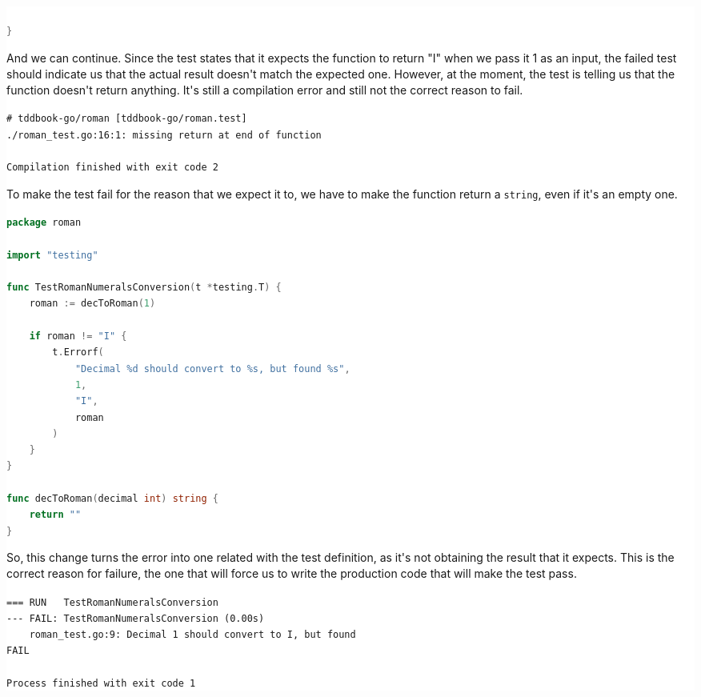 ```go
	
}
```

And we can continue. Since the test states that it expects the function to return "I" when we pass it 1 as an input, the failed test should indicate us that the actual result doesn't match the expected one. However, at the moment, the test is telling us that the function doesn't return anything. It's still a compilation error and still not the correct reason to fail.

```
# tddbook-go/roman [tddbook-go/roman.test]
./roman_test.go:16:1: missing return at end of function

Compilation finished with exit code 2
```

To make the test fail for the reason that we expect it to, we have to make the function return a `string`, even if it's an empty one.

```go
package roman

import "testing"

func TestRomanNumeralsConversion(t *testing.T) {
	roman := decToRoman(1)

	if roman != "I" {
		t.Errorf(
			"Decimal %d should convert to %s, but found %s",
			1, 
			"I", 
			roman
		)
	}
}

func decToRoman(decimal int) string {
	return ""
}
```

So, this change turns the error into one related with the test definition, as it's not obtaining the result that it expects. This is the correct reason for failure, the one that will force us to write the production code that will make the test pass.

```
=== RUN   TestRomanNumeralsConversion
--- FAIL: TestRomanNumeralsConversion (0.00s)
    roman_test.go:9: Decimal 1 should convert to I, but found 
FAIL

Process finished with exit code 1
```


[^fn1]: https://en.wikipedia.org/wiki/Test-driven_development
[^fn2]: http://derekbarber.ca/blog/2012/03/27/why-test-driven-development/
[^fn3]: https://pdfs.semanticscholar.org/ad0f/dd36aa09d25b739b1649bfa5e20c9e46eb65.pdf
[^fn4]: https://digitalcommons.calpoly.edu/cgi/viewcontent.cgi?referer=&httpsredir=1&article=1027&context=csse_fac
[^fn5]: https://www.thedroidsonroids.com/blog/pros-of-tdd-test-driven-development-for-business
[^fn6]: https://medium.com/@philborlin/tdd-is-about-design-not-testing-e42af0b28475
[^fn7]: https://codurance.com/2015/05/12/does-tdd-lead-to-good-design/
[^fn8]: https://www.thoughtworks.com/insights/blog/using-tdd-influence-design